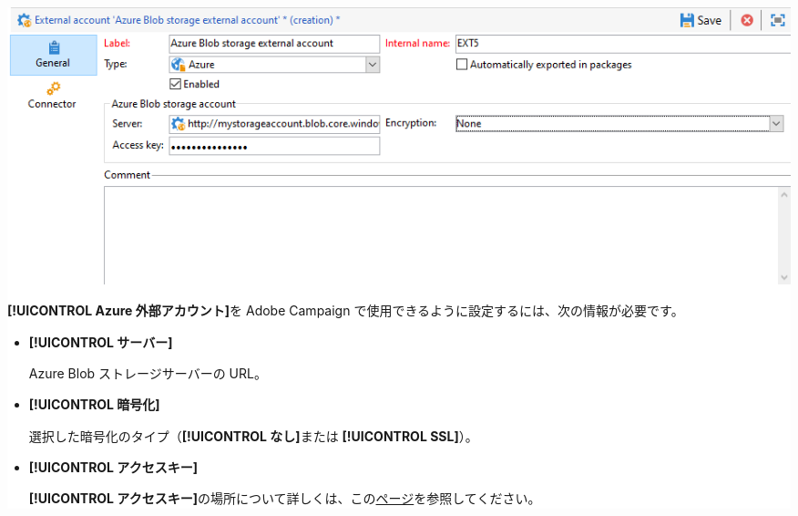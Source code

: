 ![](assets/ext_account_23.png)

**[!UICONTROL Azure 外部アカウント]**&#x200B;を Adobe Campaign で使用できるように設定するには、次の情報が必要です。

* **[!UICONTROL サーバー]**

  Azure Blob ストレージサーバーの URL。

* **[!UICONTROL 暗号化]**

  選択した暗号化のタイプ（**[!UICONTROL なし]**&#x200B;または **[!UICONTROL SSL]**）。

* **[!UICONTROL アクセスキー]**

  **[!UICONTROL アクセスキー]**&#x200B;の場所について詳しくは、この[ページ](https://docs.microsoft.com/ja-JP/azure/storage/common/storage-account-keys-manage?tabs=azure-portal)を参照してください。
